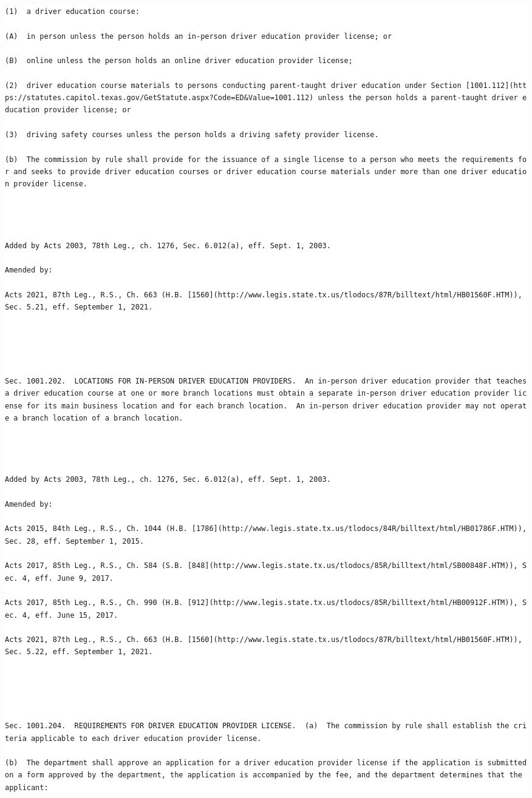     (1)  a driver education course:
    
    (A)  in person unless the person holds an in-person driver education provider license; or
    
    (B)  online unless the person holds an online driver education provider license;
    
    (2)  driver education course materials to persons conducting parent-taught driver education under Section [1001.112](https://statutes.capitol.texas.gov/GetStatute.aspx?Code=ED&Value=1001.112) unless the person holds a parent-taught driver education provider license; or
    
    (3)  driving safety courses unless the person holds a driving safety provider license.
    
    (b)  The commission by rule shall provide for the issuance of a single license to a person who meets the requirements for and seeks to provide driver education courses or driver education course materials under more than one driver education provider license.
    
    
    
    
    Added by Acts 2003, 78th Leg., ch. 1276, Sec. 6.012(a), eff. Sept. 1, 2003.
    
    Amended by: 
    
    Acts 2021, 87th Leg., R.S., Ch. 663 (H.B. [1560](http://www.legis.state.tx.us/tlodocs/87R/billtext/html/HB01560F.HTM)), Sec. 5.21, eff. September 1, 2021.
    
    
    
    
    
    Sec. 1001.202.  LOCATIONS FOR IN-PERSON DRIVER EDUCATION PROVIDERS.  An in-person driver education provider that teaches a driver education course at one or more branch locations must obtain a separate in-person driver education provider license for its main business location and for each branch location.  An in-person driver education provider may not operate a branch location of a branch location.
    
    
    
    
    Added by Acts 2003, 78th Leg., ch. 1276, Sec. 6.012(a), eff. Sept. 1, 2003.
    
    Amended by: 
    
    Acts 2015, 84th Leg., R.S., Ch. 1044 (H.B. [1786](http://www.legis.state.tx.us/tlodocs/84R/billtext/html/HB01786F.HTM)), Sec. 28, eff. September 1, 2015.
    
    Acts 2017, 85th Leg., R.S., Ch. 584 (S.B. [848](http://www.legis.state.tx.us/tlodocs/85R/billtext/html/SB00848F.HTM)), Sec. 4, eff. June 9, 2017.
    
    Acts 2017, 85th Leg., R.S., Ch. 990 (H.B. [912](http://www.legis.state.tx.us/tlodocs/85R/billtext/html/HB00912F.HTM)), Sec. 4, eff. June 15, 2017.
    
    Acts 2021, 87th Leg., R.S., Ch. 663 (H.B. [1560](http://www.legis.state.tx.us/tlodocs/87R/billtext/html/HB01560F.HTM)), Sec. 5.22, eff. September 1, 2021.
    
    
    
    
    
    Sec. 1001.204.  REQUIREMENTS FOR DRIVER EDUCATION PROVIDER LICENSE.  (a)  The commission by rule shall establish the criteria applicable to each driver education provider license.
    
    (b)  The department shall approve an application for a driver education provider license if the application is submitted on a form approved by the department, the application is accompanied by the fee, and the department determines that the applicant:
    